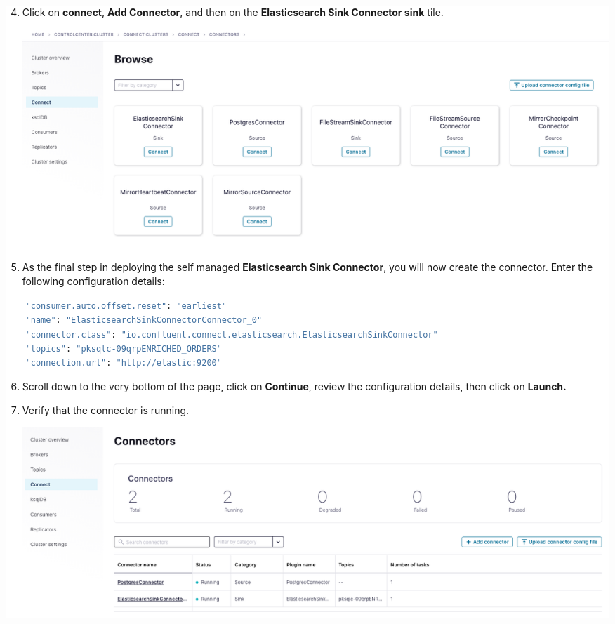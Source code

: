 4. Click on **connect**, **Add Connector**, and then on the **Elasticsearch Sink Connector sink** tile. 

    <div align="center">
       <img src="Images/c3-browse-connect.png" width=100% height=100%>
    </div>
    
5. As the final step in deploying the self managed **Elasticsearch Sink Connector**, you will now create the connector. Enter the following configuration details:
```bash
    "consumer.auto.offset.reset": "earliest"
    "name": "ElasticsearchSinkConnectorConnector_0"
    "connector.class": "io.confluent.connect.elasticsearch.ElasticsearchSinkConnector"
    "topics": "pksqlc-09qrpENRICHED_ORDERS"
    "connection.url": "http://elastic:9200"
```

6. Scroll down to the very bottom of the page, click on **Continue**, review the configuration details, then click on **Launch.**

7. Verify that the connector is running.

    <div align="center">
       <img src="Images/c4-running-connectors.png" width=100% height=100%>
    </div>
    